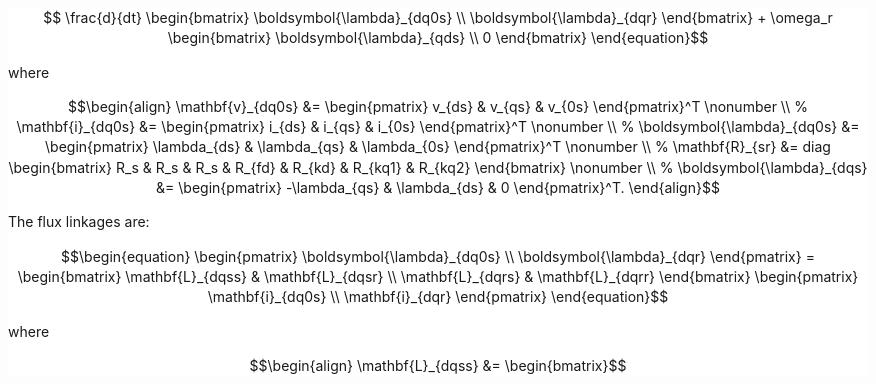 ```math
  \frac{d}{dt}
  \begin{bmatrix}
    \boldsymbol{\lambda}_{dq0s} \\
    \boldsymbol{\lambda}_{dqr}
  \end{bmatrix}
  + \omega_r
  \begin{bmatrix}
    \boldsymbol{\lambda}_{qds} \\
    0
  \end{bmatrix}
\end{equation}
```
where
```math
\begin{align}
  \mathbf{v}_{dq0s} &=
  \begin{pmatrix}
    v_{ds} & v_{qs} & v_{0s}
  \end{pmatrix}^T \nonumber \\
  %
  \mathbf{i}_{dq0s} &=
  \begin{pmatrix}
    i_{ds} & i_{qs} & i_{0s}
  \end{pmatrix}^T \nonumber \\
  %
  \boldsymbol{\lambda}_{dq0s} &=
  \begin{pmatrix}
    \lambda_{ds} & \lambda_{qs} & \lambda_{0s}
  \end{pmatrix}^T \nonumber \\
  %
  \mathbf{R}_{sr} &= diag
  \begin{bmatrix}
    R_s & R_s & R_s & R_{fd} & R_{kd} & R_{kq1} & R_{kq2}
  \end{bmatrix} \nonumber \\
  %
  \boldsymbol{\lambda}_{dqs} &=
  \begin{pmatrix}
    -\lambda_{qs} & \lambda_{ds} & 0
  \end{pmatrix}^T.
\end{align}
```
The flux linkages are:
```math
\begin{equation}
  \begin{pmatrix}
    \boldsymbol{\lambda}_{dq0s} \\
    \boldsymbol{\lambda}_{dqr}
  \end{pmatrix}
  =
  \begin{bmatrix}
    \mathbf{L}_{dqss} & \mathbf{L}_{dqsr} \\
    \mathbf{L}_{dqrs} & \mathbf{L}_{dqrr}
  \end{bmatrix}
  \begin{pmatrix}
    \mathbf{i}_{dq0s} \\
    \mathbf{i}_{dqr}
  \end{pmatrix}
\end{equation}
```
where
```math
\begin{align}
  \mathbf{L}_{dqss} &=
  \begin{bmatrix}
```